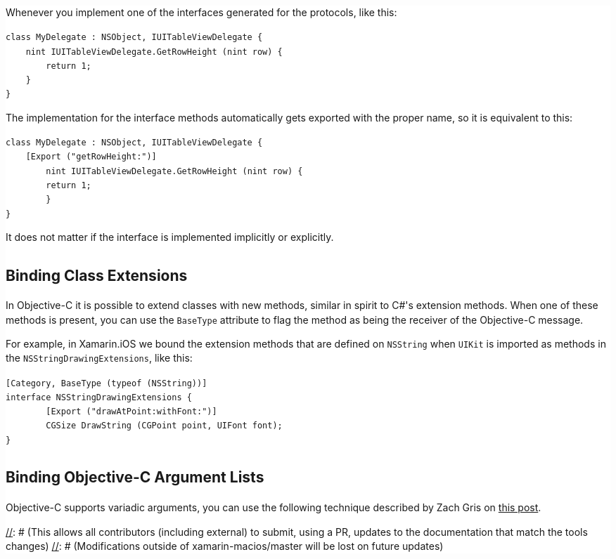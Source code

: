Whenever you implement one of the interfaces generated for
the protocols, like this:

```
class MyDelegate : NSObject, IUITableViewDelegate {
	nint IUITableViewDelegate.GetRowHeight (nint row) {
	    return 1;
	}
}
```



The implementation for the interface methods automatically gets
exported with the proper name, so it is equivalent to this:

```
class MyDelegate : NSObject, IUITableViewDelegate {
	[Export ("getRowHeight:")]
        nint IUITableViewDelegate.GetRowHeight (nint row) {
	    return 1;
        }
}
```

It does not matter if the interface is implemented
implicitly or explicitly.

<a name="Binding_Class_Extensions" />


## Binding Class Extensions



In Objective-C it is possible to extend classes with new methods,
similar in spirit to C#'s extension methods. When one of these methods
is present, you can use the `BaseType` attribute to flag the method as being the receiver of the Objective-C
message.

For example, in Xamarin.iOS we bound the extension methods that are defined on
`NSString` when `UIKit` is imported as methods in the `NSStringDrawingExtensions`, like this:

```
[Category, BaseType (typeof (NSString))]
interface NSStringDrawingExtensions {
        [Export ("drawAtPoint:withFont:")]
        CGSize DrawString (CGPoint point, UIFont font);
}
```

 <a name="Binding_Objective-C_Argument_Lists" />


## Binding Objective-C Argument Lists

Objective-C supports variadic arguments, you can use the following
technique described by Zach Gris on [this
post](http://forums.monotouch.net/yaf_postst311_SOLVED-Binding-ObjectiveC-Argument-Lists.aspx).


[//]: # (The original file resides under https://github.com/xamarin/xamarin-macios/tree/master/docs/website/)
[//]: # (This allows all contributors (including external) to submit, using a PR, updates to the documentation that match the tools changes)
[//]: # (Modifications outside of xamarin-macios/master will be lost on future updates)